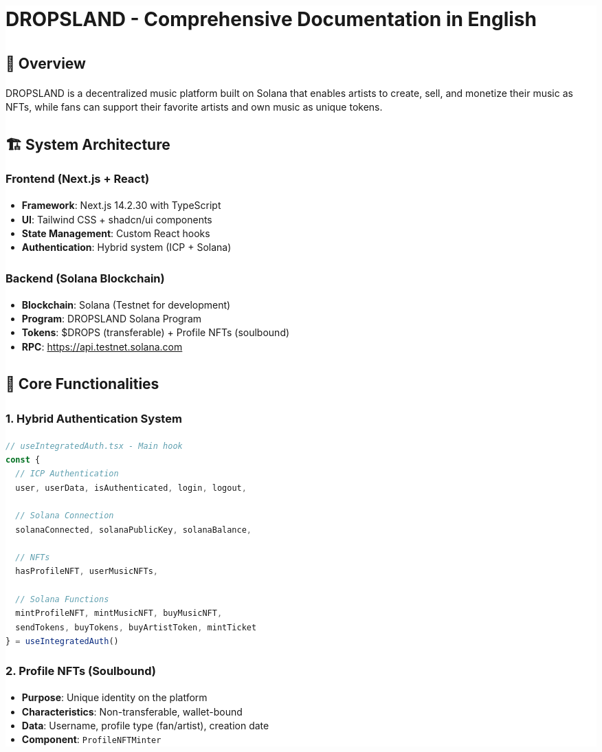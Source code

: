 # DROPSLAND - Comprehensive Documentation in English

## 🎵 Overview

DROPSLAND is a decentralized music platform built on Solana that enables artists to create, sell, and monetize their music as NFTs, while fans can support their favorite artists and own music as unique tokens.

## 🏗️ System Architecture

### Frontend (Next.js + React)
- **Framework**: Next.js 14.2.30 with TypeScript
- **UI**: Tailwind CSS + shadcn/ui components
- **State Management**: Custom React hooks
- **Authentication**: Hybrid system (ICP + Solana)

### Backend (Solana Blockchain)
- **Blockchain**: Solana (Testnet for development)
- **Program**: DROPSLAND Solana Program
- **Tokens**: $DROPS (transferable) + Profile NFTs (soulbound)
- **RPC**: https://api.testnet.solana.com

## 🔧 Core Functionalities

### 1. **Hybrid Authentication System**
```typescript
// useIntegratedAuth.tsx - Main hook
const {
  // ICP Authentication
  user, userData, isAuthenticated, login, logout,
  
  // Solana Connection
  solanaConnected, solanaPublicKey, solanaBalance,
  
  // NFTs
  hasProfileNFT, userMusicNFTs,
  
  // Solana Functions
  mintProfileNFT, mintMusicNFT, buyMusicNFT,
  sendTokens, buyTokens, buyArtistToken, mintTicket
} = useIntegratedAuth()
```

### 2. **Profile NFTs (Soulbound)**
- **Purpose**: Unique identity on the platform
- **Characteristics**: Non-transferable, wallet-bound
- **Data**: Username, profile type (fan/artist), creation date
- **Component**: `ProfileNFTMinter`
